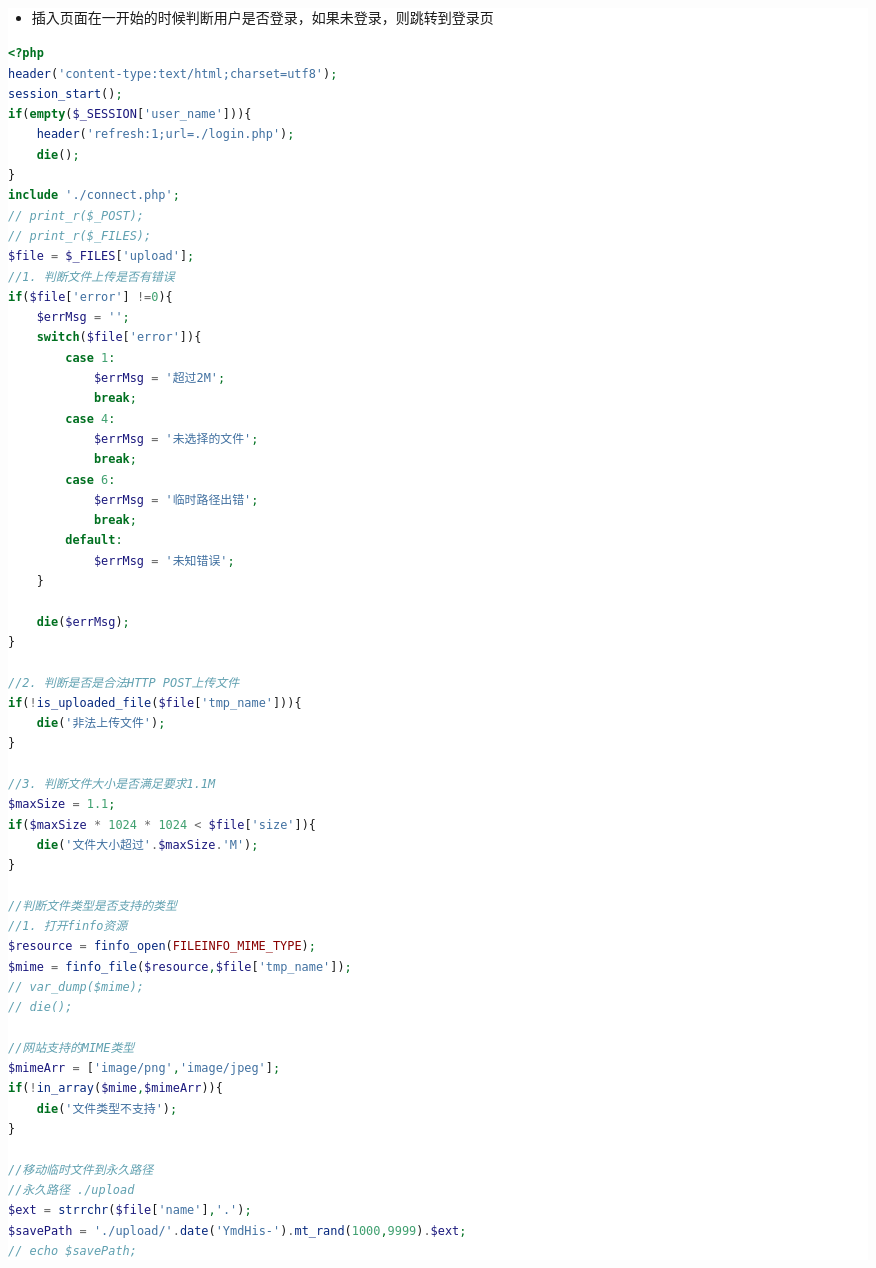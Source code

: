 - 插入页面在一开始的时候判断用户是否登录，如果未登录，则跳转到登录页

```php
<?php 
header('content-type:text/html;charset=utf8');
session_start();
if(empty($_SESSION['user_name'])){
    header('refresh:1;url=./login.php');
    die();
}
include './connect.php';
// print_r($_POST);
// print_r($_FILES);
$file = $_FILES['upload'];
//1. 判断文件上传是否有错误
if($file['error'] !=0){
    $errMsg = '';
    switch($file['error']){
        case 1:
            $errMsg = '超过2M';
            break;
        case 4:
            $errMsg = '未选择的文件';
            break;
        case 6:
            $errMsg = '临时路径出错';
            break;
        default:
            $errMsg = '未知错误';
    }

    die($errMsg);
}

//2. 判断是否是合法HTTP POST上传文件
if(!is_uploaded_file($file['tmp_name'])){
    die('非法上传文件');
}

//3. 判断文件大小是否满足要求1.1M
$maxSize = 1.1;
if($maxSize * 1024 * 1024 < $file['size']){
    die('文件大小超过'.$maxSize.'M');
}

//判断文件类型是否支持的类型
//1. 打开finfo资源
$resource = finfo_open(FILEINFO_MIME_TYPE);
$mime = finfo_file($resource,$file['tmp_name']);
// var_dump($mime);
// die();

//网站支持的MIME类型
$mimeArr = ['image/png','image/jpeg'];
if(!in_array($mime,$mimeArr)){
    die('文件类型不支持');
}

//移动临时文件到永久路径
//永久路径 ./upload 
$ext = strrchr($file['name'],'.');
$savePath = './upload/'.date('YmdHis-').mt_rand(1000,9999).$ext;
// echo $savePath;

```